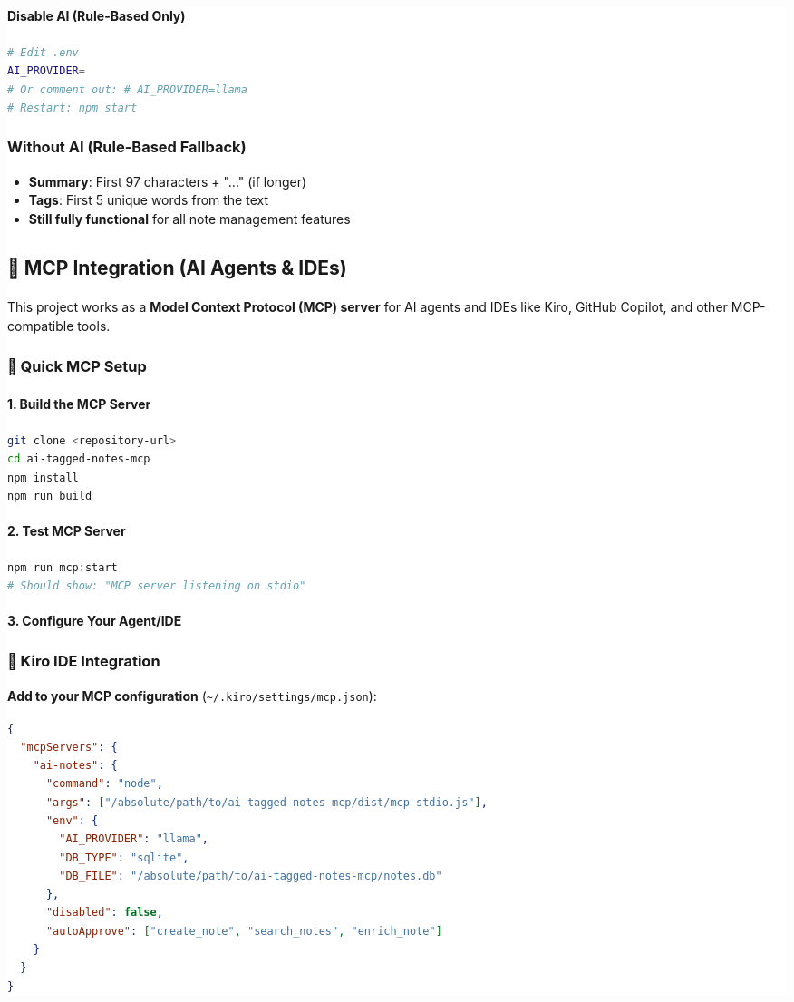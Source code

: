 #### Disable AI (Rule-Based Only)
```bash
# Edit .env
AI_PROVIDER=
# Or comment out: # AI_PROVIDER=llama
# Restart: npm start
```

### Without AI (Rule-Based Fallback)
- **Summary**: First 97 characters + "..." (if longer)
- **Tags**: First 5 unique words from the text
- **Still fully functional** for all note management features

## 🔌 MCP Integration (AI Agents & IDEs)

This project works as a **Model Context Protocol (MCP) server** for AI agents and IDEs like Kiro, GitHub Copilot, and other MCP-compatible tools.

### 🚀 Quick MCP Setup

#### 1. **Build the MCP Server**
```bash
git clone <repository-url>
cd ai-tagged-notes-mcp
npm install
npm run build
```

#### 2. **Test MCP Server**
```bash
npm run mcp:start
# Should show: "MCP server listening on stdio"
```

#### 3. **Configure Your Agent/IDE**

### 🤖 Kiro IDE Integration

**Add to your MCP configuration** (`~/.kiro/settings/mcp.json`):

```json
{
  "mcpServers": {
    "ai-notes": {
      "command": "node",
      "args": ["/absolute/path/to/ai-tagged-notes-mcp/dist/mcp-stdio.js"],
      "env": {
        "AI_PROVIDER": "llama",
        "DB_TYPE": "sqlite",
        "DB_FILE": "/absolute/path/to/ai-tagged-notes-mcp/notes.db"
      },
      "disabled": false,
      "autoApprove": ["create_note", "search_notes", "enrich_note"]
    }
  }
}
```
